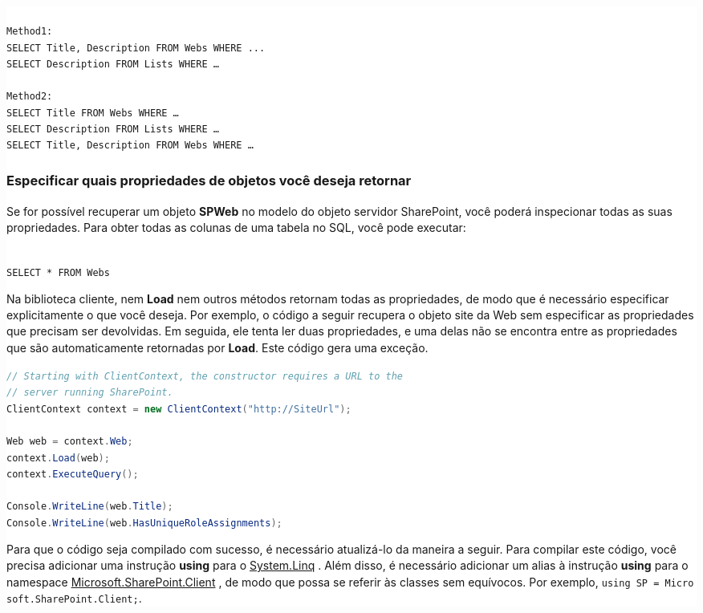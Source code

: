     
    



```

Method1:
SELECT Title, Description FROM Webs WHERE ... 
SELECT Description FROM Lists WHERE … 

Method2: 
SELECT Title FROM Webs WHERE … 
SELECT Description FROM Lists WHERE … 
SELECT Title, Description FROM Webs WHERE … 

```


### Especificar quais propriedades de objetos você deseja retornar

Se for possível recuperar um objeto **SPWeb** no modelo do objeto servidor SharePoint, você poderá inspecionar todas as suas propriedades. Para obter todas as colunas de uma tabela no SQL, você pode executar:
  
    
    

```

SELECT * FROM Webs 
```

Na biblioteca cliente, nem **Load<T>** nem outros métodos retornam todas as propriedades, de modo que é necessário especificar explicitamente o que você deseja. Por exemplo, o código a seguir recupera o objeto site da Web sem especificar as propriedades que precisam ser devolvidas. Em seguida, ele tenta ler duas propriedades, e uma delas não se encontra entre as propriedades que são automaticamente retornadas por **Load**. Este código gera uma exceção. 
  
    
    



```cs
// Starting with ClientContext, the constructor requires a URL to the
// server running SharePoint. 
ClientContext context = new ClientContext("http://SiteUrl"); 

Web web = context.Web; 
context.Load(web); 
context.ExecuteQuery(); 

Console.WriteLine(web.Title); 
Console.WriteLine(web.HasUniqueRoleAssignments);  

```

 Para que o código seja compilado com sucesso, é necessário atualizá-lo da maneira a seguir. Para compilar este código, você precisa adicionar uma instrução **using** para o [System.Linq](https://msdn.microsoft.com/library/System.Linq.aspx) . Além disso, é necessário adicionar um alias à instrução **using** para o namespace [Microsoft.SharePoint.Client](https://msdn.microsoft.com/library/Microsoft.SharePoint.Client.aspx) , de modo que possa se referir às classes sem equívocos. Por exemplo, `using SP = Microsoft.SharePoint.Client;`.
  